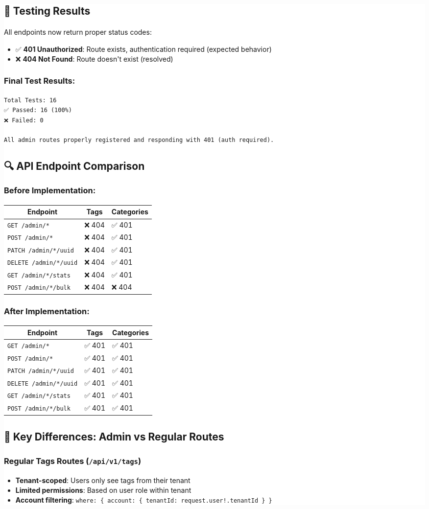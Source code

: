 ## 🧪 Testing Results

All endpoints now return proper status codes:
- ✅ **401 Unauthorized**: Route exists, authentication required (expected behavior)
- ❌ **404 Not Found**: Route doesn't exist (resolved)

### Final Test Results:
```
Total Tests: 16
✅ Passed: 16 (100%)
❌ Failed: 0

All admin routes properly registered and responding with 401 (auth required).
```

## 🔍 API Endpoint Comparison

### Before Implementation:
| Endpoint | Tags | Categories |
|----------|------|------------|
| `GET /admin/*` | ❌ 404 | ✅ 401 |
| `POST /admin/*` | ❌ 404 | ✅ 401 |
| `PATCH /admin/*/uuid` | ❌ 404 | ✅ 401 |
| `DELETE /admin/*/uuid` | ❌ 404 | ✅ 401 |
| `GET /admin/*/stats` | ❌ 404 | ✅ 401 |
| `POST /admin/*/bulk` | ❌ 404 | ❌ 404 |

### After Implementation:
| Endpoint | Tags | Categories |
|----------|------|------------|
| `GET /admin/*` | ✅ 401 | ✅ 401 |
| `POST /admin/*` | ✅ 401 | ✅ 401 |
| `PATCH /admin/*/uuid` | ✅ 401 | ✅ 401 |
| `DELETE /admin/*/uuid` | ✅ 401 | ✅ 401 |
| `GET /admin/*/stats` | ✅ 401 | ✅ 401 |
| `POST /admin/*/bulk` | ✅ 401 | ✅ 401 |

## 🎯 Key Differences: Admin vs Regular Routes

### Regular Tags Routes (`/api/v1/tags`)
- **Tenant-scoped**: Users only see tags from their tenant
- **Limited permissions**: Based on user role within tenant
- **Account filtering**: `where: { account: { tenantId: request.user!.tenantId } }`
